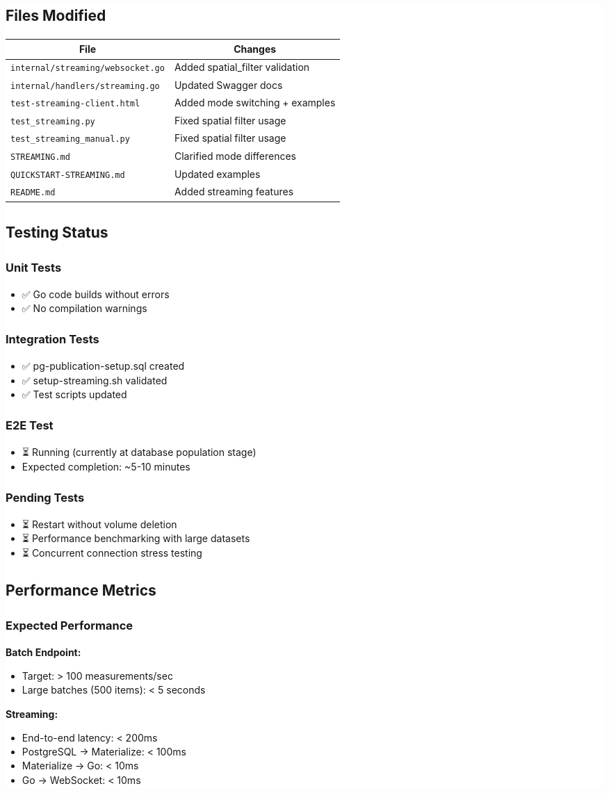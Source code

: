 ## Files Modified

| File | Changes |
|------|---------|
| `internal/streaming/websocket.go` | Added spatial_filter validation |
| `internal/handlers/streaming.go` | Updated Swagger docs |
| `test-streaming-client.html` | Added mode switching + examples |
| `test_streaming.py` | Fixed spatial filter usage |
| `test_streaming_manual.py` | Fixed spatial filter usage |
| `STREAMING.md` | Clarified mode differences |
| `QUICKSTART-STREAMING.md` | Updated examples |
| `README.md` | Added streaming features |

## Testing Status

### Unit Tests
- ✅ Go code builds without errors
- ✅ No compilation warnings

### Integration Tests
- ✅ pg-publication-setup.sql created
- ✅ setup-streaming.sh validated
- ✅ Test scripts updated

### E2E Test
- ⏳ Running (currently at database population stage)
- Expected completion: ~5-10 minutes

### Pending Tests
- ⏳ Restart without volume deletion
- ⏳ Performance benchmarking with large datasets
- ⏳ Concurrent connection stress testing

## Performance Metrics

### Expected Performance

**Batch Endpoint:**
- Target: > 100 measurements/sec
- Large batches (500 items): < 5 seconds

**Streaming:**
- End-to-end latency: < 200ms
- PostgreSQL → Materialize: < 100ms
- Materialize → Go: < 10ms
- Go → WebSocket: < 10ms
